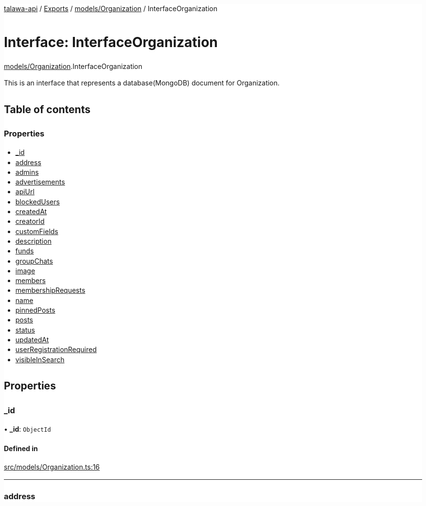 [talawa-api](../README.md) / [Exports](../modules.md) / [models/Organization](../modules/models_Organization.md) / InterfaceOrganization

# Interface: InterfaceOrganization

[models/Organization](../modules/models_Organization.md).InterfaceOrganization

This is an interface that represents a database(MongoDB) document for Organization.

## Table of contents

### Properties

- [\_id](models_Organization.InterfaceOrganization.md#_id)
- [address](models_Organization.InterfaceOrganization.md#address)
- [admins](models_Organization.InterfaceOrganization.md#admins)
- [advertisements](models_Organization.InterfaceOrganization.md#advertisements)
- [apiUrl](models_Organization.InterfaceOrganization.md#apiurl)
- [blockedUsers](models_Organization.InterfaceOrganization.md#blockedusers)
- [createdAt](models_Organization.InterfaceOrganization.md#createdat)
- [creatorId](models_Organization.InterfaceOrganization.md#creatorid)
- [customFields](models_Organization.InterfaceOrganization.md#customfields)
- [description](models_Organization.InterfaceOrganization.md#description)
- [funds](models_Organization.InterfaceOrganization.md#funds)
- [groupChats](models_Organization.InterfaceOrganization.md#groupchats)
- [image](models_Organization.InterfaceOrganization.md#image)
- [members](models_Organization.InterfaceOrganization.md#members)
- [membershipRequests](models_Organization.InterfaceOrganization.md#membershiprequests)
- [name](models_Organization.InterfaceOrganization.md#name)
- [pinnedPosts](models_Organization.InterfaceOrganization.md#pinnedposts)
- [posts](models_Organization.InterfaceOrganization.md#posts)
- [status](models_Organization.InterfaceOrganization.md#status)
- [updatedAt](models_Organization.InterfaceOrganization.md#updatedat)
- [userRegistrationRequired](models_Organization.InterfaceOrganization.md#userregistrationrequired)
- [visibleInSearch](models_Organization.InterfaceOrganization.md#visibleinsearch)

## Properties

### \_id

• **\_id**: `ObjectId`

#### Defined in

[src/models/Organization.ts:16](https://github.com/PalisadoesFoundation/talawa-api/blob/0deccac/src/models/Organization.ts#L16)

___

### address
